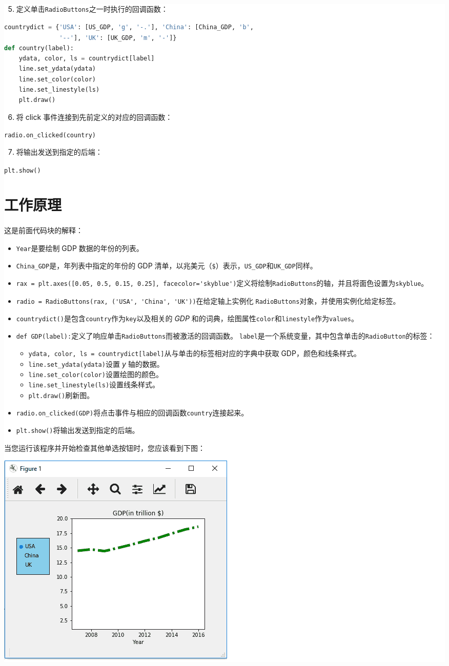 5.  定义单击`RadioButtons`之一时执行的回调函数：

```py
countrydict = {'USA': [US_GDP, 'g', '-.'], 'China': [China_GDP, 'b', 
               '--'], 'UK': [UK_GDP, 'm', '-']}
def country(label):
    ydata, color, ls = countrydict[label]
    line.set_ydata(ydata)
    line.set_color(color)
    line.set_linestyle(ls)
    plt.draw()
```

6.  将 click 事件连接到先前定义的对应的回调函数：

```py
radio.on_clicked(country)
```

7.  将输出发送到指定的后端：

```py
plt.show()
```

# 工作原理

这是前面代码块的解释：

*   `Year`是要绘制 GDP 数据的年份的列表。
*   `China_GDP`是，年列表中指定的年份的 GDP 清单，以兆美元（`$`）表示，`US_GDP`和`UK_GDP`同样。
*   `rax = plt.axes([0.05, 0.5, 0.15, 0.25], facecolor='skyblue')`定义将绘制`RadioButtons`的轴，并且将面色设置为`skyblue`。
*   `radio = RadioButtons(rax, ('USA', 'China', 'UK'))`在给定轴上实例化  `RadioButtons`对象，并使用实例化给定标签。
*   `countrydict()`是包含`country`作为`key`以及相关的 *GDP* 和的词典，绘图属性`color`和`linestyle`作为`values`。
*   `def GDP(label):`定义了响应单击`RadioButtons`而被激活的回调函数。 `label`是一个系统变量，其中包含单击的`RadioButton`的标签：
    *   `ydata, color, ls = countrydict[label]`从与单击的标签相对应的字典中获取 GDP，颜色和线条样式。
    *   `line.set_ydata(ydata)`设置 *y* 轴的数据。
    *   `line.set_color(color)`设置绘图的颜色。
    *   `line.set_linestyle(ls)`设置线条样式。
    *   `plt.draw()`刷新图。

*   `radio.on_clicked(GDP)`将点击事件与相应的回调函数`country`连接起来。
*   `plt.show()`将输出发送到指定的后端。

当您运行该程序并开始检查其他单选按钮时，您应该看到下图：

![](img/5c598d0d-f71d-45a5-b736-f16d508bc490.png)
